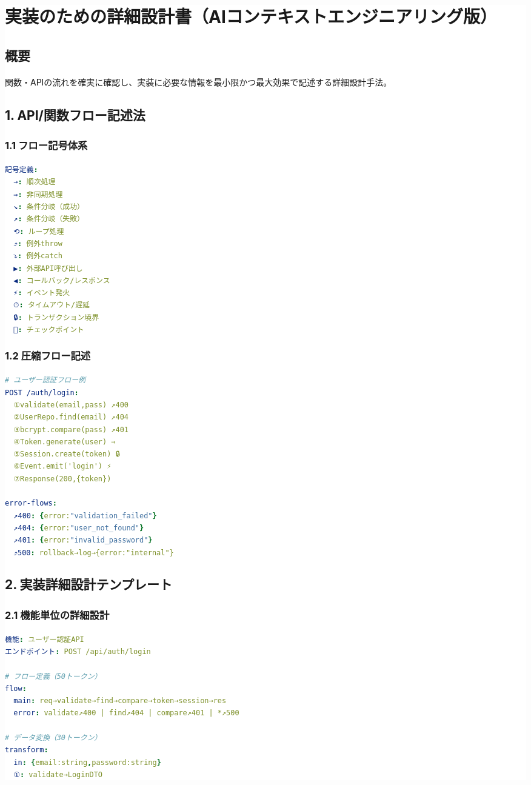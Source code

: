 # 実装のための詳細設計書（AIコンテキストエンジニアリング版）

## 概要
関数・APIの流れを確実に確認し、実装に必要な情報を最小限かつ最大効果で記述する詳細設計手法。

## 1. API/関数フロー記述法

### 1.1 フロー記号体系
```yaml
記号定義:
  →: 順次処理
  ⇒: 非同期処理
  ↘: 条件分岐（成功）
  ↗: 条件分岐（失敗）
  ⟲: ループ処理
  ⤴: 例外throw
  ⤵: 例外catch
  ▶: 外部API呼び出し
  ◀: コールバック/レスポンス
  ⚡: イベント発火
  ⏱: タイムアウト/遅延
  🔒: トランザクション境界
  📍: チェックポイント
```

### 1.2 圧縮フロー記述
```yaml
# ユーザー認証フロー例
POST /auth/login:
  ①validate(email,pass) ↗400
  ②UserRepo.find(email) ↗404
  ③bcrypt.compare(pass) ↗401
  ④Token.generate(user) ⇒
  ⑤Session.create(token) 🔒
  ⑥Event.emit('login') ⚡
  ⑦Response(200,{token})
  
error-flows:
  ↗400: {error:"validation_failed"}
  ↗404: {error:"user_not_found"}
  ↗401: {error:"invalid_password"}
  ⤴500: rollback→log→{error:"internal"}
```

## 2. 実装詳細設計テンプレート

### 2.1 機能単位の詳細設計
```yaml
機能: ユーザー認証API
エンドポイント: POST /api/auth/login

# フロー定義（50トークン）
flow:
  main: req→validate→find→compare→token→session→res
  error: validate↗400 | find↗404 | compare↗401 | *↗500

# データ変換（30トークン）
transform:
  in: {email:string,password:string}
  ①: validate→LoginDTO
```